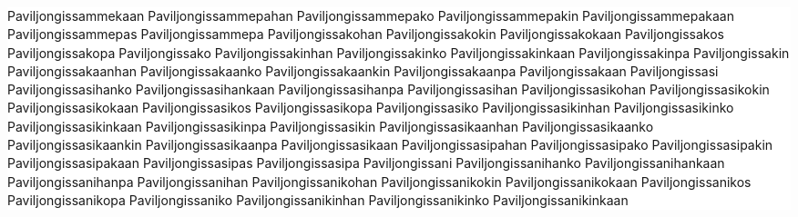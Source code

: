 Paviljongissammekaan
Paviljongissammepahan
Paviljongissammepako
Paviljongissammepakin
Paviljongissammepakaan
Paviljongissammepas
Paviljongissammepa
Paviljongissakohan
Paviljongissakokin
Paviljongissakokaan
Paviljongissakos
Paviljongissakopa
Paviljongissako
Paviljongissakinhan
Paviljongissakinko
Paviljongissakinkaan
Paviljongissakinpa
Paviljongissakin
Paviljongissakaanhan
Paviljongissakaanko
Paviljongissakaankin
Paviljongissakaanpa
Paviljongissakaan
Paviljongissasi
Paviljongissasihanko
Paviljongissasihankaan
Paviljongissasihanpa
Paviljongissasihan
Paviljongissasikohan
Paviljongissasikokin
Paviljongissasikokaan
Paviljongissasikos
Paviljongissasikopa
Paviljongissasiko
Paviljongissasikinhan
Paviljongissasikinko
Paviljongissasikinkaan
Paviljongissasikinpa
Paviljongissasikin
Paviljongissasikaanhan
Paviljongissasikaanko
Paviljongissasikaankin
Paviljongissasikaanpa
Paviljongissasikaan
Paviljongissasipahan
Paviljongissasipako
Paviljongissasipakin
Paviljongissasipakaan
Paviljongissasipas
Paviljongissasipa
Paviljongissani
Paviljongissanihanko
Paviljongissanihankaan
Paviljongissanihanpa
Paviljongissanihan
Paviljongissanikohan
Paviljongissanikokin
Paviljongissanikokaan
Paviljongissanikos
Paviljongissanikopa
Paviljongissaniko
Paviljongissanikinhan
Paviljongissanikinko
Paviljongissanikinkaan
